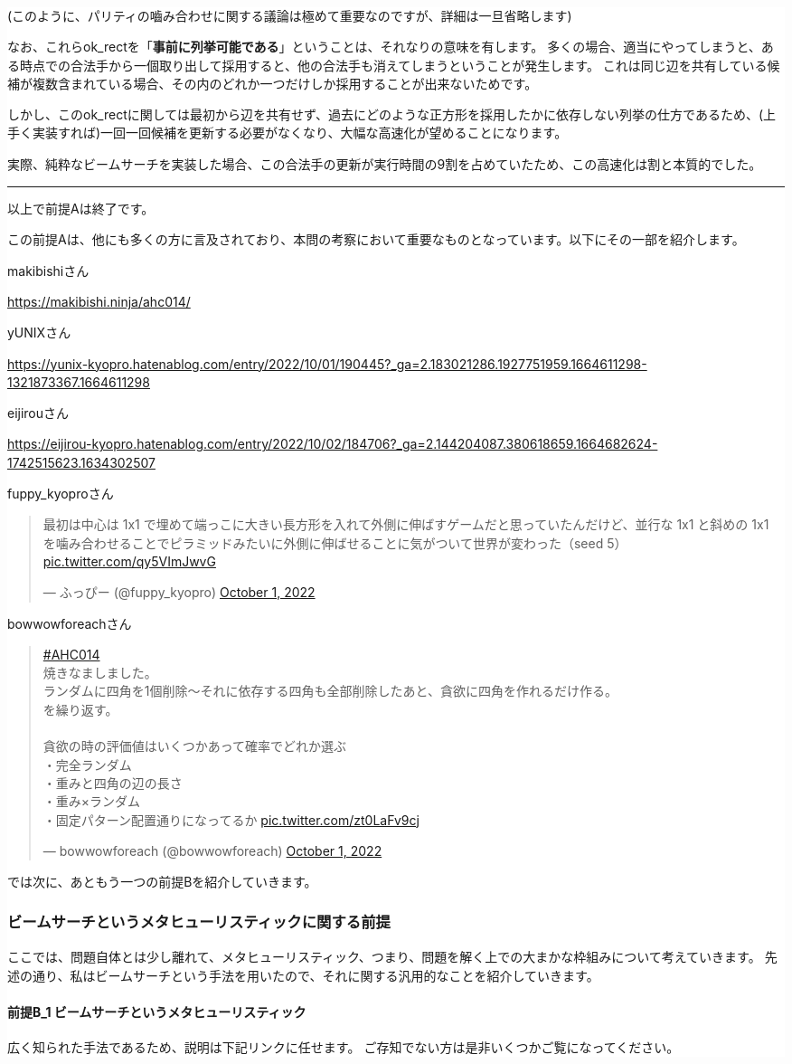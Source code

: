 (このように、パリティの嚙み合わせに関する議論は極めて重要なのですが、詳細は一旦省略します)

なお、これらok_rectを「**事前に列挙可能である**」ということは、それなりの意味を有します。
多くの場合、適当にやってしまうと、ある時点での合法手から一個取り出して採用すると、他の合法手も消えてしまうということが発生します。
これは同じ辺を共有している候補が複数含まれている場合、その内のどれか一つだけしか採用することが出来ないためです。

しかし、このok_rectに関しては最初から辺を共有せず、過去にどのような正方形を採用したかに依存しない列挙の仕方であるため、(上手く実装すれば)一回一回候補を更新する必要がなくなり、大幅な高速化が望めることになります。

実際、純粋なビームサーチを実装した場合、この合法手の更新が実行時間の9割を占めていたため、この高速化は割と本質的でした。

---

以上で前提Aは終了です。

この前提Aは、他にも多くの方に言及されており、本問の考察において重要なものとなっています。以下にその一部を紹介します。

makibishiさん

https://makibishi.ninja/ahc014/

yUNIXさん

https://yunix-kyopro.hatenablog.com/entry/2022/10/01/190445?_ga=2.183021286.1927751959.1664611298-1321873367.1664611298

eijirouさん

https://eijirou-kyopro.hatenablog.com/entry/2022/10/02/184706?_ga=2.144204087.380618659.1664682624-1742515623.1634302507

fuppy_kyoproさん

<blockquote class="twitter-tweet"><p lang="ja" dir="ltr">最初は中心は 1x1 で埋めて端っこに大きい長方形を入れて外側に伸ばすゲームだと思っていたんだけど、並行な 1x1 と斜めの 1x1 を噛み合わせることでピラミッドみたいに外側に伸ばせることに気がついて世界が変わった（seed 5） <a href="https://t.co/qy5VImJwvG">pic.twitter.com/qy5VImJwvG</a></p>&mdash; ふっぴー (@fuppy_kyopro) <a href="https://twitter.com/fuppy_kyopro/status/1576161955265794049?ref_src=twsrc%5Etfw">October 1, 2022</a></blockquote> <script async src="https://platform.twitter.com/widgets.js" charset="utf-8"></script>

bowwowforeachさん

<blockquote class="twitter-tweet"><p lang="ja" dir="ltr"><a href="https://twitter.com/hashtag/AHC014?src=hash&amp;ref_src=twsrc%5Etfw">#AHC014</a><br>焼きなましました。<br>ランダムに四角を1個削除～それに依存する四角も全部削除したあと、貪欲に四角を作れるだけ作る。<br>を繰り返す。<br><br>貪欲の時の評価値はいくつかあって確率でどれか選ぶ<br>・完全ランダム<br>・重みと四角の辺の長さ<br>・重み×ランダム<br>・固定パターン配置通りになってるか <a href="https://t.co/zt0LaFv9cj">pic.twitter.com/zt0LaFv9cj</a></p>&mdash; bowwowforeach (@bowwowforeach) <a href="https://twitter.com/bowwowforeach/status/1576151587126640641?ref_src=twsrc%5Etfw">October 1, 2022</a></blockquote> <script async src="https://platform.twitter.com/widgets.js" charset="utf-8"></script>

では次に、あともう一つの前提Bを紹介していきます。

### ビームサーチというメタヒューリスティックに関する前提

ここでは、問題自体とは少し離れて、メタヒューリスティック、つまり、問題を解く上での大まかな枠組みについて考えていきます。
先述の通り、私はビームサーチという手法を用いたので、それに関する汎用的なことを紹介していきます。

#### 前提B_1 ビームサーチというメタヒューリスティック

広く知られた手法であるため、説明は下記リンクに任せます。
ご存知でない方は是非いくつかご覧になってください。
